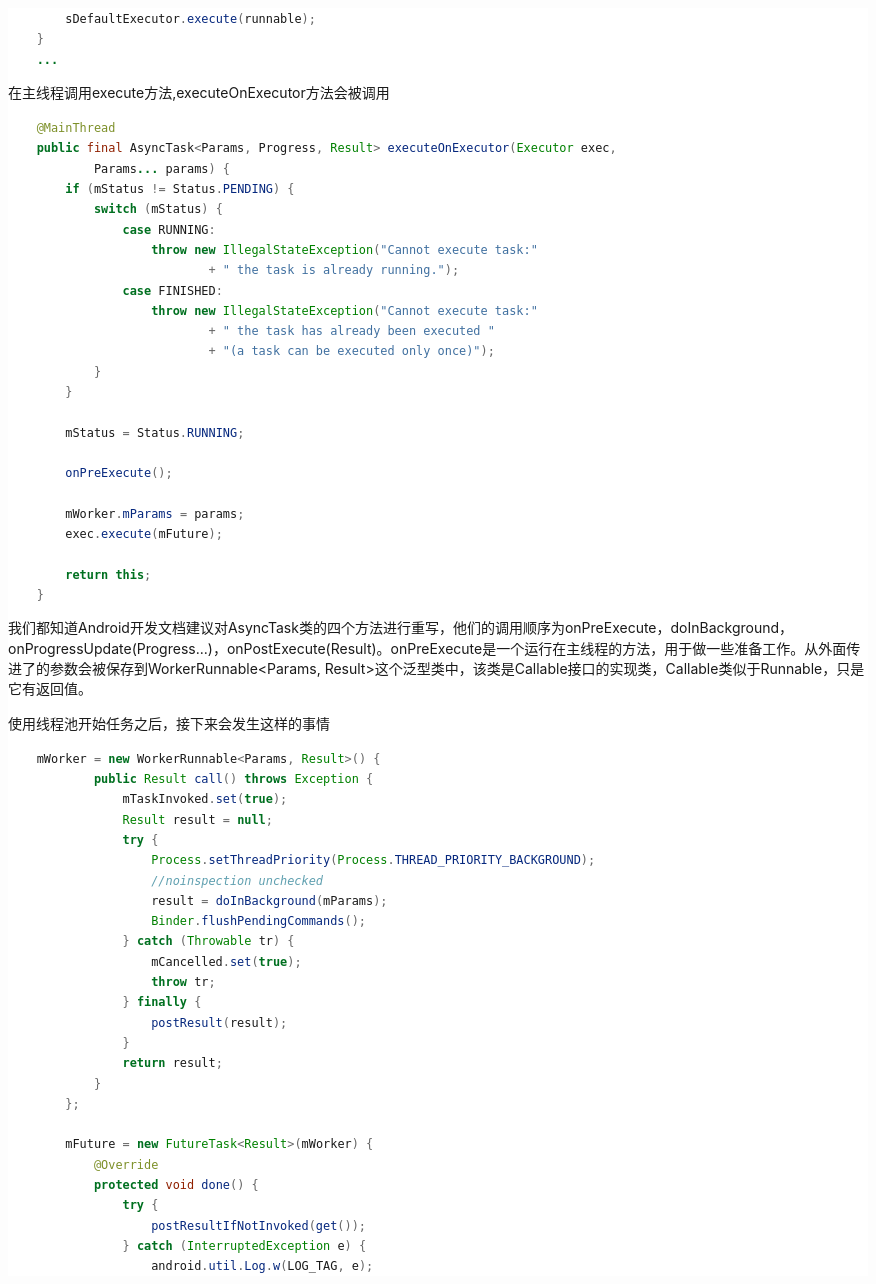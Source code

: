 ```java
        sDefaultExecutor.execute(runnable);
    }
    ...
```

在主线程调用execute方法,executeOnExecutor方法会被调用
```java
    @MainThread
    public final AsyncTask<Params, Progress, Result> executeOnExecutor(Executor exec,
            Params... params) {
        if (mStatus != Status.PENDING) {
            switch (mStatus) {
                case RUNNING:
                    throw new IllegalStateException("Cannot execute task:"
                            + " the task is already running.");
                case FINISHED:
                    throw new IllegalStateException("Cannot execute task:"
                            + " the task has already been executed "
                            + "(a task can be executed only once)");
            }
        }

        mStatus = Status.RUNNING;

        onPreExecute();

        mWorker.mParams = params;
        exec.execute(mFuture);

        return this;
    }
```
我们都知道Android开发文档建议对AsyncTask类的四个方法进行重写，他们的调用顺序为onPreExecute，doInBackground，onProgressUpdate(Progress...)，onPostExecute(Result)。onPreExecute是一个运行在主线程的方法，用于做一些准备工作。从外面传进了的参数会被保存到WorkerRunnable<Params, Result>这个泛型类中，该类是Callable<Result>接口的实现类，Callable类似于Runnable，只是它有返回值。

使用线程池开始任务之后，接下来会发生这样的事情

```java
    mWorker = new WorkerRunnable<Params, Result>() {
            public Result call() throws Exception {
                mTaskInvoked.set(true);
                Result result = null;
                try {
                    Process.setThreadPriority(Process.THREAD_PRIORITY_BACKGROUND);
                    //noinspection unchecked
                    result = doInBackground(mParams);
                    Binder.flushPendingCommands();
                } catch (Throwable tr) {
                    mCancelled.set(true);
                    throw tr;
                } finally {
                    postResult(result);
                }
                return result;
            }
        };

        mFuture = new FutureTask<Result>(mWorker) {
            @Override
            protected void done() {
                try {
                    postResultIfNotInvoked(get());
                } catch (InterruptedException e) {
                    android.util.Log.w(LOG_TAG, e);
```